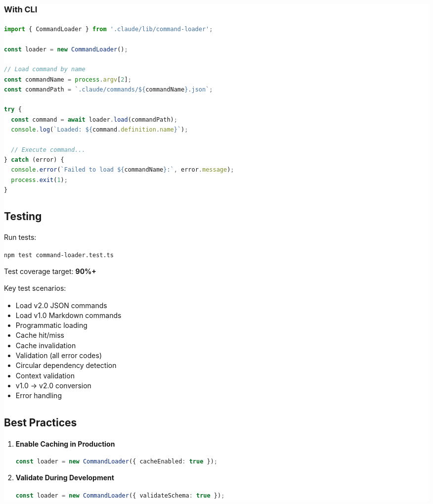 ### With CLI

```typescript
import { CommandLoader } from '.claude/lib/command-loader';

const loader = new CommandLoader();

// Load command by name
const commandName = process.argv[2];
const commandPath = `.claude/commands/${commandName}.json`;

try {
  const command = await loader.load(commandPath);
  console.log(`Loaded: ${command.definition.name}`);

  // Execute command...
} catch (error) {
  console.error(`Failed to load ${commandName}:`, error.message);
  process.exit(1);
}
```

## Testing

Run tests:
```bash
npm test command-loader.test.ts
```

Test coverage target: **90%+**

Key test scenarios:
- Load v2.0 JSON commands
- Load v1.0 Markdown commands
- Programmatic loading
- Cache hit/miss
- Cache invalidation
- Validation (all error codes)
- Circular dependency detection
- Context validation
- v1.0 → v2.0 conversion
- Error handling

## Best Practices

1. **Enable Caching in Production**
   ```typescript
   const loader = new CommandLoader({ cacheEnabled: true });
   ```

2. **Validate During Development**
   ```typescript
   const loader = new CommandLoader({ validateSchema: true });
   ```
